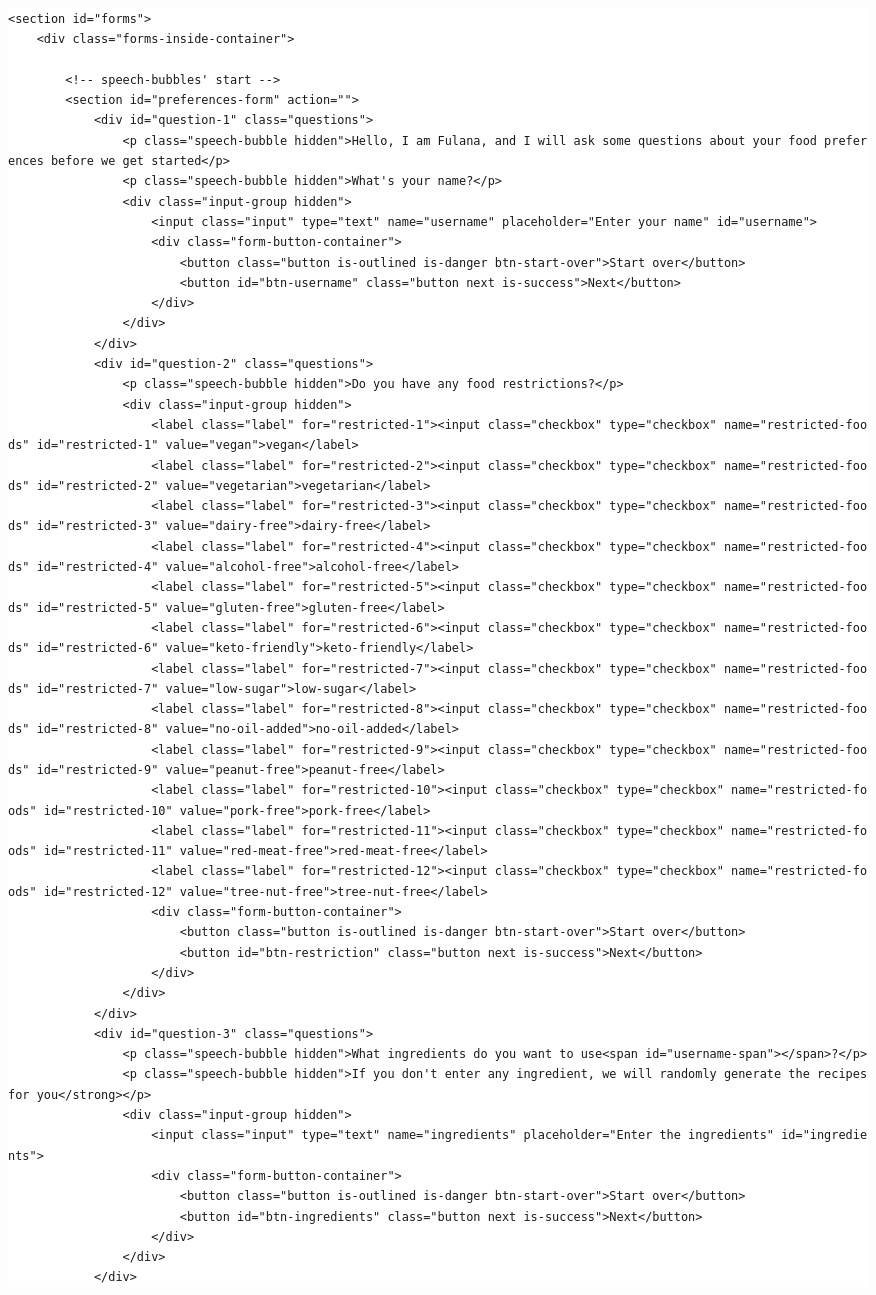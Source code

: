     <section id="forms">
        <div class="forms-inside-container">

            <!-- speech-bubbles' start -->
            <section id="preferences-form" action="">
                <div id="question-1" class="questions">
                    <p class="speech-bubble hidden">Hello, I am Fulana, and I will ask some questions about your food preferences before we get started</p>
                    <p class="speech-bubble hidden">What's your name?</p>
                    <div class="input-group hidden">
                        <input class="input" type="text" name="username" placeholder="Enter your name" id="username">
                        <div class="form-button-container">
                            <button class="button is-outlined is-danger btn-start-over">Start over</button>
                            <button id="btn-username" class="button next is-success">Next</button>
                        </div>
                    </div>
                </div>
                <div id="question-2" class="questions">
                    <p class="speech-bubble hidden">Do you have any food restrictions?</p>
                    <div class="input-group hidden">
                        <label class="label" for="restricted-1"><input class="checkbox" type="checkbox" name="restricted-foods" id="restricted-1" value="vegan">vegan</label>
                        <label class="label" for="restricted-2"><input class="checkbox" type="checkbox" name="restricted-foods" id="restricted-2" value="vegetarian">vegetarian</label>
                        <label class="label" for="restricted-3"><input class="checkbox" type="checkbox" name="restricted-foods" id="restricted-3" value="dairy-free">dairy-free</label>
                        <label class="label" for="restricted-4"><input class="checkbox" type="checkbox" name="restricted-foods" id="restricted-4" value="alcohol-free">alcohol-free</label>
                        <label class="label" for="restricted-5"><input class="checkbox" type="checkbox" name="restricted-foods" id="restricted-5" value="gluten-free">gluten-free</label>
                        <label class="label" for="restricted-6"><input class="checkbox" type="checkbox" name="restricted-foods" id="restricted-6" value="keto-friendly">keto-friendly</label>
                        <label class="label" for="restricted-7"><input class="checkbox" type="checkbox" name="restricted-foods" id="restricted-7" value="low-sugar">low-sugar</label>
                        <label class="label" for="restricted-8"><input class="checkbox" type="checkbox" name="restricted-foods" id="restricted-8" value="no-oil-added">no-oil-added</label>
                        <label class="label" for="restricted-9"><input class="checkbox" type="checkbox" name="restricted-foods" id="restricted-9" value="peanut-free">peanut-free</label>
                        <label class="label" for="restricted-10"><input class="checkbox" type="checkbox" name="restricted-foods" id="restricted-10" value="pork-free">pork-free</label>
                        <label class="label" for="restricted-11"><input class="checkbox" type="checkbox" name="restricted-foods" id="restricted-11" value="red-meat-free">red-meat-free</label>
                        <label class="label" for="restricted-12"><input class="checkbox" type="checkbox" name="restricted-foods" id="restricted-12" value="tree-nut-free">tree-nut-free</label>
                        <div class="form-button-container">
                            <button class="button is-outlined is-danger btn-start-over">Start over</button>
                            <button id="btn-restriction" class="button next is-success">Next</button>
                        </div>
                    </div>
                </div>
                <div id="question-3" class="questions">
                    <p class="speech-bubble hidden">What ingredients do you want to use<span id="username-span"></span>?</p>
                    <p class="speech-bubble hidden">If you don't enter any ingredient, we will randomly generate the recipes for you</strong></p>
                    <div class="input-group hidden">
                        <input class="input" type="text" name="ingredients" placeholder="Enter the ingredients" id="ingredients">
                        <div class="form-button-container">
                            <button class="button is-outlined is-danger btn-start-over">Start over</button>
                            <button id="btn-ingredients" class="button next is-success">Next</button>
                        </div>
                    </div>
                </div>